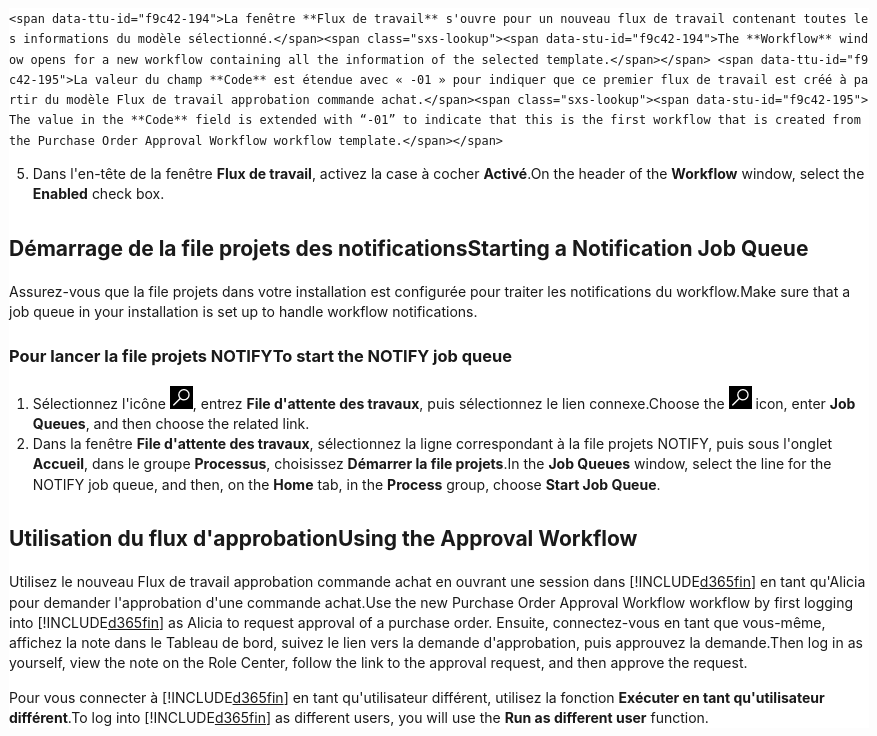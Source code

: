     <span data-ttu-id="f9c42-194">La fenêtre **Flux de travail** s'ouvre pour un nouveau flux de travail contenant toutes les informations du modèle sélectionné.</span><span class="sxs-lookup"><span data-stu-id="f9c42-194">The **Workflow** window opens for a new workflow containing all the information of the selected template.</span></span> <span data-ttu-id="f9c42-195">La valeur du champ **Code** est étendue avec « -01 » pour indiquer que ce premier flux de travail est créé à partir du modèle Flux de travail approbation commande achat.</span><span class="sxs-lookup"><span data-stu-id="f9c42-195">The value in the **Code** field is extended with “-01” to indicate that this is the first workflow that is created from the Purchase Order Approval Workflow workflow template.</span></span>  
5.  <span data-ttu-id="f9c42-196">Dans l'en-tête de la fenêtre **Flux de travail**, activez la case à cocher **Activé**.</span><span class="sxs-lookup"><span data-stu-id="f9c42-196">On the header of the **Workflow** window, select the **Enabled** check box.</span></span>  

## <a name="starting-a-notification-job-queue"></a><span data-ttu-id="f9c42-197">Démarrage de la file projets des notifications</span><span class="sxs-lookup"><span data-stu-id="f9c42-197">Starting a Notification Job Queue</span></span>  
<span data-ttu-id="f9c42-198">Assurez-vous que la file projets dans votre installation est configurée pour traiter les notifications du workflow.</span><span class="sxs-lookup"><span data-stu-id="f9c42-198">Make sure that a job queue in your installation is set up to handle workflow notifications.</span></span>  

### <a name="to-start-the-notify-job-queue"></a><span data-ttu-id="f9c42-199">Pour lancer la file projets NOTIFY</span><span class="sxs-lookup"><span data-stu-id="f9c42-199">To start the NOTIFY job queue</span></span>  
1.  <span data-ttu-id="f9c42-200">Sélectionnez l'icône ![Page ou état pour la recherche](media/ui-search/search_small.png "Page ou état pour la recherche"), entrez **File d'attente des travaux**, puis sélectionnez le lien connexe.</span><span class="sxs-lookup"><span data-stu-id="f9c42-200">Choose the ![Search for Page or Report](media/ui-search/search_small.png "Search for Page or Report icon") icon, enter **Job Queues**, and then choose the related link.</span></span>  
2.  <span data-ttu-id="f9c42-201">Dans la fenêtre **File d'attente des travaux**, sélectionnez la ligne correspondant à la file projets NOTIFY, puis sous l'onglet **Accueil**, dans le groupe **Processus**, choisissez **Démarrer la file projets**.</span><span class="sxs-lookup"><span data-stu-id="f9c42-201">In the **Job Queues** window, select the line for the NOTIFY job queue, and then, on the **Home** tab, in the **Process** group, choose **Start Job Queue**.</span></span>  

## <a name="using-the-approval-workflow"></a><span data-ttu-id="f9c42-202">Utilisation du flux d'approbation</span><span class="sxs-lookup"><span data-stu-id="f9c42-202">Using the Approval Workflow</span></span>  
<span data-ttu-id="f9c42-203">Utilisez le nouveau Flux de travail approbation commande achat en ouvrant une session dans [!INCLUDE[d365fin](includes/d365fin_md.md)] en tant qu'Alicia pour demander l'approbation d'une commande achat.</span><span class="sxs-lookup"><span data-stu-id="f9c42-203">Use the new Purchase Order Approval Workflow workflow by first logging into [!INCLUDE[d365fin](includes/d365fin_md.md)] as Alicia to request approval of a purchase order.</span></span> <span data-ttu-id="f9c42-204">Ensuite, connectez-vous en tant que vous-même, affichez la note dans le Tableau de bord, suivez le lien vers la demande d'approbation, puis approuvez la demande.</span><span class="sxs-lookup"><span data-stu-id="f9c42-204">Then log in as yourself, view the note on the Role Center, follow the link to the approval request, and then approve the request.</span></span>  

<span data-ttu-id="f9c42-205">Pour vous connecter à [!INCLUDE[d365fin](includes/d365fin_md.md)] en tant qu'utilisateur différent, utilisez la fonction **Exécuter en tant qu'utilisateur différent**.</span><span class="sxs-lookup"><span data-stu-id="f9c42-205">To log into [!INCLUDE[d365fin](includes/d365fin_md.md)] as different users, you will use the **Run as different user** function.</span></span>  
